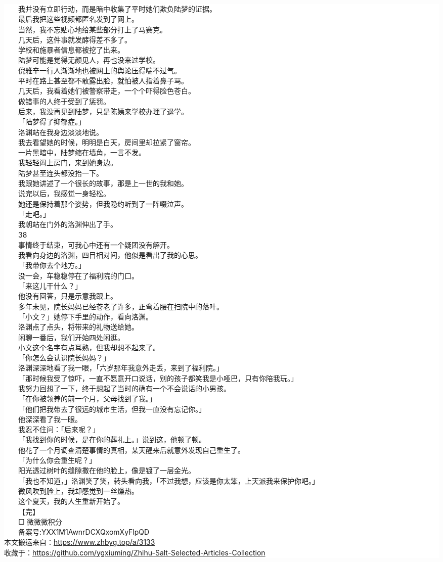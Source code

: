 &emsp;&emsp;我并没有立即行动，而是暗中收集了平时她们欺负陆梦的证据。  
&emsp;&emsp;最后我把这些视频都匿名发到了网上。  
&emsp;&emsp;当然，我不忘贴心地给某些部分打上了马赛克。  
&emsp;&emsp;几天后，这件事就发酵得差不多了。  
&emsp;&emsp;学校和施暴者信息都被挖了出来。  
&emsp;&emsp;陆梦可能是觉得无颜见人，再也没来过学校。  
&emsp;&emsp;倪雅辛一行人渐渐地也被网上的舆论压得喘不过气。  
&emsp;&emsp;平时在路上甚至都不敢露出脸，就怕被人指着鼻子骂。  
&emsp;&emsp;几天后，我看着她们被警察带走，一个个吓得脸色苍白。  
&emsp;&emsp;做错事的人终于受到了惩罚。  
&emsp;&emsp;后来，我没再见到陆梦，只是陈姨来学校办理了退学。  
&emsp;&emsp;「陆梦得了抑郁症。」  
&emsp;&emsp;洛渊站在我身边淡淡地说。  
&emsp;&emsp;我去看望她的时候，明明是白天，房间里却拉紧了窗帘。  
&emsp;&emsp;一片黑暗中，陆梦缩在墙角，一言不发。  
&emsp;&emsp;我轻轻阖上房门，来到她身边。  
&emsp;&emsp;陆梦甚至连头都没抬一下。  
&emsp;&emsp;我跟她讲述了一个很长的故事，那是上一世的我和她。  
&emsp;&emsp;说完以后，我感觉一身轻松。  
&emsp;&emsp;她还是保持着那个姿势，但我隐约听到了一阵啜泣声。  
&emsp;&emsp;「走吧。」  
&emsp;&emsp;我朝站在门外的洛渊伸出了手。  
&emsp;&emsp;38  
&emsp;&emsp;事情终于结束，可我心中还有一个疑团没有解开。  
&emsp;&emsp;我看向身边的洛渊，四目相对间，他似是看出了我的心思。  
&emsp;&emsp;「我带你去个地方。」  
&emsp;&emsp;没一会，车稳稳停在了福利院的门口。  
&emsp;&emsp;「来这儿干什么？」  
&emsp;&emsp;他没有回答，只是示意我跟上。  
&emsp;&emsp;多年未见，院长妈妈已经苍老了许多，正弯着腰在扫院中的落叶。  
&emsp;&emsp;「小文？」她停下手里的动作，看向洛渊。  
&emsp;&emsp;洛渊点了点头，将带来的礼物送给她。  
&emsp;&emsp;闲聊一番后，我们开始四处闲逛。  
&emsp;&emsp;小文这个名字有点耳熟，但我却想不起来了。  
&emsp;&emsp;「你怎么会认识院长妈妈？」  
&emsp;&emsp;洛渊深深地看了我一眼，「六岁那年我意外走丢，来到了福利院。」  
&emsp;&emsp;「那时候我受了惊吓，一直不愿意开口说话，别的孩子都笑我是小哑巴，只有你陪我玩。」  
&emsp;&emsp;我努力回想了一下，终于想起了当时的确有一个不会说话的小男孩。  
&emsp;&emsp;「在你被领养的前一个月，父母找到了我。」  
&emsp;&emsp;「他们把我带去了很远的城市生活，但我一直没有忘记你。」  
&emsp;&emsp;他深深看了我一眼。  
&emsp;&emsp;我忍不住问：「后来呢？」  
&emsp;&emsp;「我找到你的时候，是在你的葬礼上。」说到这，他顿了顿。  
&emsp;&emsp;他花了一个月调查清楚事情的真相，某天醒来后就意外发现自己重生了。  
&emsp;&emsp;「为什么你会重生呢？」  
&emsp;&emsp;阳光透过树叶的缝隙撒在他的脸上，像是镀了一层金光。  
&emsp;&emsp;「我也不知道，」洛渊笑了笑，转头看向我，「不过我想，应该是你太笨，上天派我来保护你吧。」  
&emsp;&emsp;微风吹到脸上，我却感觉到一丝燥热。  
&emsp;&emsp;这个夏天，我的人生重新开始了。  
&emsp;&emsp;【完】  
&emsp;&emsp;□ 微微微积分  
&emsp;&emsp;备案号:YXX1M1AwnrDCXQxomXyFlpQD  
本文搬运来自：https://www.zhbyg.top/a/3133  
 收藏于：https://github.com/ygxiuming/Zhihu-Salt-Selected-Articles-Collection